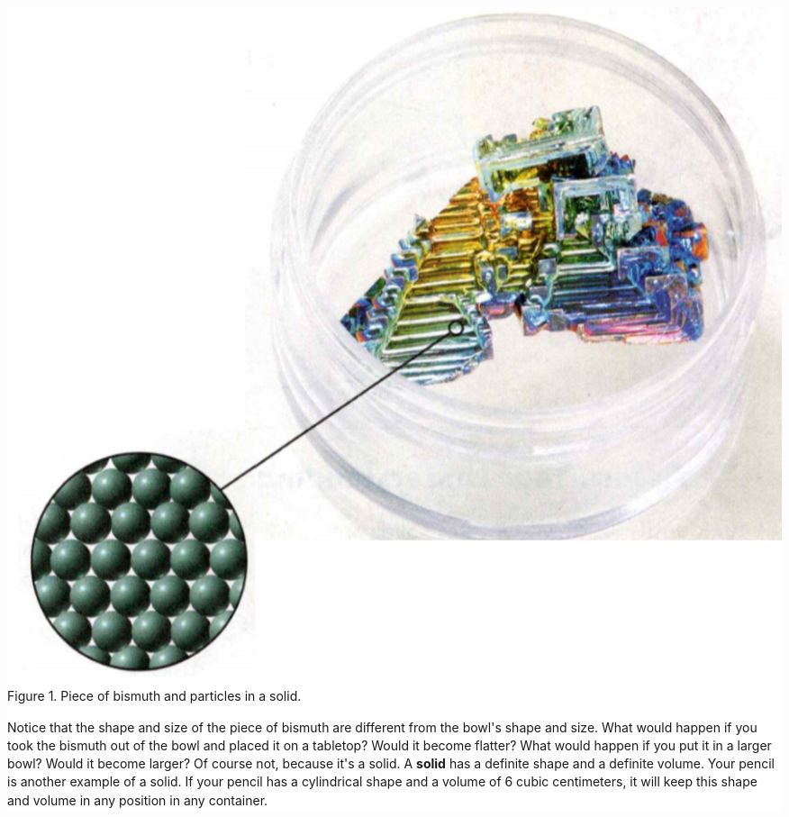   <img src="fig01.png" alt="Figure 1"/>
  <figcaption>Figure 1. Piece of bismuth and particles in a solid.</figcaption>
</figure>  

Notice that the shape and size of the piece of bismuth 
are different from the bowl's shape and size. What 
would happen if you took the bismuth out of the bowl 
and placed it on a tabletop? Would it become flatter? 
What would happen if you put it in a larger bowl? 
Would it become larger? Of course not, because it's a 
solid. A **solid** has a definite shape and a definite 
volume. Your pencil is another example of a solid. 
If your pencil has a cylindrical shape and a volume 
of 6 cubic centimeters, it will keep this shape and 
volume in any position in any container. 
